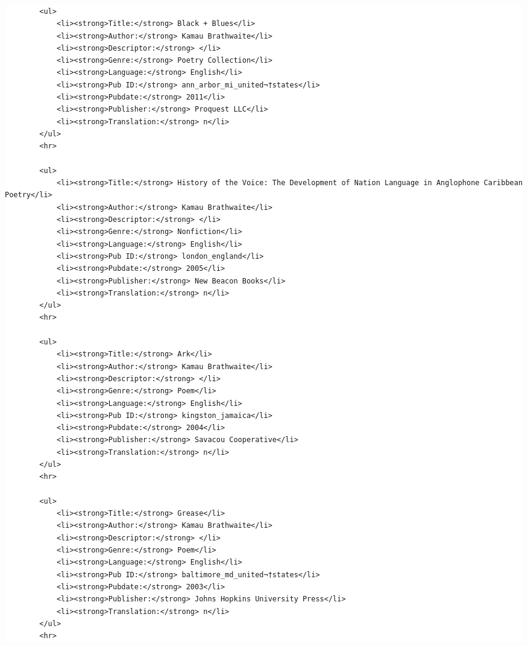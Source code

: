             <ul>
                <li><strong>Title:</strong> Black + Blues</li>
                <li><strong>Author:</strong> Kamau Brathwaite</li>
                <li><strong>Descriptor:</strong> </li>
                <li><strong>Genre:</strong> Poetry Collection</li>
                <li><strong>Language:</strong> English</li>
                <li><strong>Pub ID:</strong> ann_arbor_mi_united¬†states</li>
                <li><strong>Pubdate:</strong> 2011</li>
                <li><strong>Publisher:</strong> Proquest LLC</li>
                <li><strong>Translation:</strong> n</li>
            </ul>
            <hr>
            
            <ul>
                <li><strong>Title:</strong> History of the Voice: The Development of Nation Language in Anglophone Caribbean Poetry</li>
                <li><strong>Author:</strong> Kamau Brathwaite</li>
                <li><strong>Descriptor:</strong> </li>
                <li><strong>Genre:</strong> Nonfiction</li>
                <li><strong>Language:</strong> English</li>
                <li><strong>Pub ID:</strong> london_england</li>
                <li><strong>Pubdate:</strong> 2005</li>
                <li><strong>Publisher:</strong> New Beacon Books</li>
                <li><strong>Translation:</strong> n</li>
            </ul>
            <hr>
            
            <ul>
                <li><strong>Title:</strong> Ark</li>
                <li><strong>Author:</strong> Kamau Brathwaite</li>
                <li><strong>Descriptor:</strong> </li>
                <li><strong>Genre:</strong> Poem</li>
                <li><strong>Language:</strong> English</li>
                <li><strong>Pub ID:</strong> kingston_jamaica</li>
                <li><strong>Pubdate:</strong> 2004</li>
                <li><strong>Publisher:</strong> Savacou Cooperative</li>
                <li><strong>Translation:</strong> n</li>
            </ul>
            <hr>
            
            <ul>
                <li><strong>Title:</strong> Grease</li>
                <li><strong>Author:</strong> Kamau Brathwaite</li>
                <li><strong>Descriptor:</strong> </li>
                <li><strong>Genre:</strong> Poem</li>
                <li><strong>Language:</strong> English</li>
                <li><strong>Pub ID:</strong> baltimore_md_united¬†states</li>
                <li><strong>Pubdate:</strong> 2003</li>
                <li><strong>Publisher:</strong> Johns Hopkins University Press</li>
                <li><strong>Translation:</strong> n</li>
            </ul>
            <hr>
            